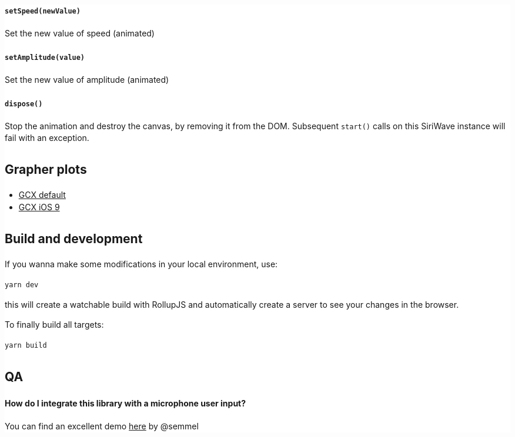 #### `setSpeed(newValue)`

Set the new value of speed (animated)

#### `setAmplitude(value)`

Set the new value of amplitude (animated)

#### `dispose()`

Stop the animation and destroy the canvas, by removing it from the DOM.
Subsequent `start()` calls on this SiriWave instance will fail with an exception.

## Grapher plots

- [GCX default](etc/gcx/default.gcx)
- [GCX iOS 9](etc/gcx/ios9.gcx)

## Build and development

If you wanna make some modifications in your local environment, use:

```sh
yarn dev
```

this will create a watchable build with RollupJS and automatically create a server to see your changes in the browser.

To finally build all targets:

```sh
yarn build
```

## QA

#### How do I integrate this library with a microphone user input?

You can find an excellent demo [here](https://jsitor.com/PPQtOp9Yp) by @semmel
